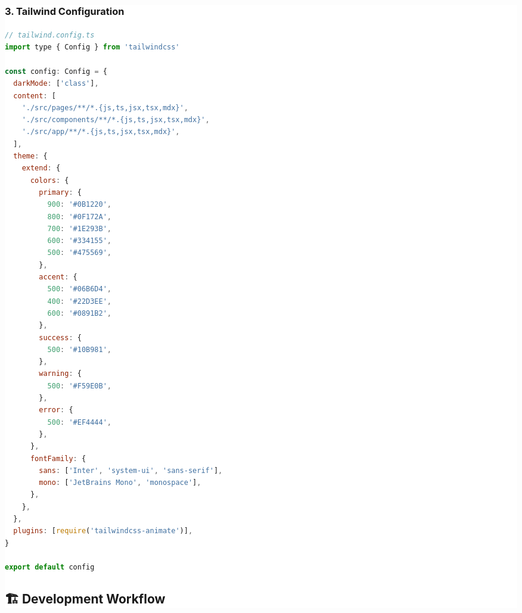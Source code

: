 ### 3. Tailwind Configuration
```javascript
// tailwind.config.ts
import type { Config } from 'tailwindcss'

const config: Config = {
  darkMode: ['class'],
  content: [
    './src/pages/**/*.{js,ts,jsx,tsx,mdx}',
    './src/components/**/*.{js,ts,jsx,tsx,mdx}',
    './src/app/**/*.{js,ts,jsx,tsx,mdx}',
  ],
  theme: {
    extend: {
      colors: {
        primary: {
          900: '#0B1220',
          800: '#0F172A',
          700: '#1E293B',
          600: '#334155',
          500: '#475569',
        },
        accent: {
          500: '#06B6D4',
          400: '#22D3EE',
          600: '#0891B2',
        },
        success: {
          500: '#10B981',
        },
        warning: {
          500: '#F59E0B',
        },
        error: {
          500: '#EF4444',
        },
      },
      fontFamily: {
        sans: ['Inter', 'system-ui', 'sans-serif'],
        mono: ['JetBrains Mono', 'monospace'],
      },
    },
  },
  plugins: [require('tailwindcss-animate')],
}

export default config
```

## 🏗️ Development Workflow
